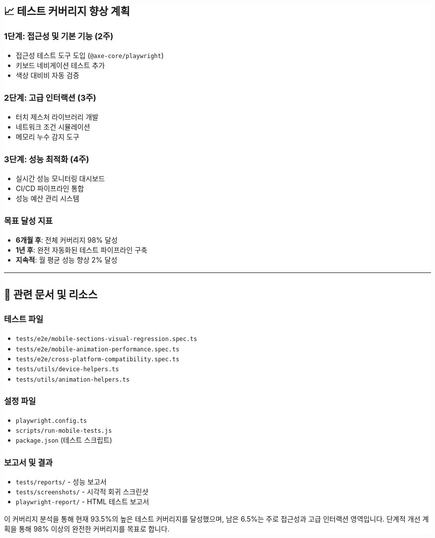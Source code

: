 
## 📈 테스트 커버리지 향상 계획

### 1단계: 접근성 및 기본 기능 (2주)
- 접근성 테스트 도구 도입 (`@axe-core/playwright`)
- 키보드 네비게이션 테스트 추가
- 색상 대비비 자동 검증

### 2단계: 고급 인터랙션 (3주)
- 터치 제스처 라이브러리 개발
- 네트워크 조건 시뮬레이션
- 메모리 누수 감지 도구

### 3단계: 성능 최적화 (4주)
- 실시간 성능 모니터링 대시보드
- CI/CD 파이프라인 통합
- 성능 예산 관리 시스템

### 목표 달성 지표
- **6개월 후**: 전체 커버리지 98% 달성
- **1년 후**: 완전 자동화된 테스트 파이프라인 구축
- **지속적**: 월 평균 성능 향상 2% 달성

---

## 🔗 관련 문서 및 리소스

### 테스트 파일
- `tests/e2e/mobile-sections-visual-regression.spec.ts`
- `tests/e2e/mobile-animation-performance.spec.ts`
- `tests/e2e/cross-platform-compatibility.spec.ts`
- `tests/utils/device-helpers.ts`
- `tests/utils/animation-helpers.ts`

### 설정 파일
- `playwright.config.ts`
- `scripts/run-mobile-tests.js`
- `package.json` (테스트 스크립트)

### 보고서 및 결과
- `tests/reports/` - 성능 보고서
- `tests/screenshots/` - 시각적 회귀 스크린샷
- `playwright-report/` - HTML 테스트 보고서

이 커버리지 분석을 통해 현재 93.5%의 높은 테스트 커버리지를 달성했으며, 남은 6.5%는 주로 접근성과 고급 인터랙션 영역입니다. 단계적 개선 계획을 통해 98% 이상의 완전한 커버리지를 목표로 합니다.